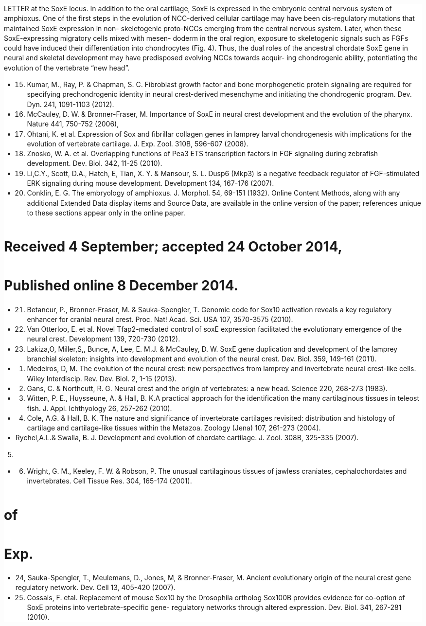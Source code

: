 LETTER
at the SoxE locus. In addition to the oral cartilage, SoxE is expressed in the embryonic central nervous system of amphioxus. One of the first steps in the evolution of NCC-derived cellular cartilage may have been cis-regulatory mutations that maintained SoxE expression in non- skeletogenic proto-NCCs emerging from the central nervous system. Later, when these SoxE-expressing migratory cells mixed with mesen- doderm in the oral region, exposure to skeletogenic signals such as FGFs could have induced their differentiation into chondrocytes (Fig. 4). Thus, the dual roles of the ancestral chordate SoxE gene in neural and skeletal development may have predisposed evolving NCCs towards acquir- ing chondrogenic ability, potentiating the evolution of the vertebrate “new head”.
- 15. Kumar, M., Ray, P. & Chapman, S. C. Fibroblast growth factor and bone morphogenetic protein signaling are required for specifying prechondrogenic identity in neural crest-derived mesenchyme and initiating the chondrogenic program. Dev. Dyn. 241, 1091-1103 (2012).
- 16. McCauley, D. W. & Bronner-Fraser, M. Importance of SoxE in neural crest development and the evolution of the pharynx. Nature 441, 750-752 (2006),
- 17. Ohtani, K. et al. Expression of Sox and fibrillar collagen genes in lamprey larval chondrogenesis with implications for the evolution of vertebrate cartilage. J. Exp. Zool. 310B, 596-607 (2008).
- 18. Znosko, W. A. et al. Overlapping functions of Pea3 ETS transcription factors in FGF signaling during zebrafish development. Dev. Biol. 342, 11-25 (2010).
- 19. Li,C.Y., Scott, D.A., Hatch, E, Tian, X. Y. & Mansour, S. L. Dusp6 (Mkp3) is a negative feedback regulator of FGF-stimulated ERK signaling during mouse development. Development 134, 167-176 (2007).
- 20. Conklin, E. G. The embryology of amphioxus. J. Morphol. 54, 69-151 (1932).
Online Content Methods, along with any additional Extended Data display items and Source Data, are available in the online version of the paper; references unique to these sections appear only in the online paper.
# Received 4 September; accepted 24 October 2014,
# Published online 8 December 2014.
- 21. Betancur, P., Bronner-Fraser, M. & Sauka-Spengler, T. Genomic code for Sox10 activation reveals a key regulatory enhancer for cranial neural crest. Proc. Nat! Acad. Sci. USA 107, 3570-3575 (2010).
- 22. Van Otterloo, E. et al. Novel Tfap2-mediated control of soxE expression facilitated the evolutionary emergence of the neural crest. Development 139, 720-730 (2012).
- 23. Lakiza,O, Miller,S,, Bunce, A, Lee, E. M.J. & McCauley, D. W. SoxE gene duplication and development of the lamprey branchial skeleton: insights into development and evolution of the neural crest. Dev. Biol. 359, 149-161 (2011).
- 1. Medeiros, D, M. The evolution of the neural crest: new perspectives from lamprey and invertebrate neural crest-like cells. Wiley Interdiscip. Rev. Dev. Biol. 2, 1-15 (2013).
- 2. Gans, C. & Northcutt, R. G. Neural crest and the origin of vertebrates: a new head. Science 220, 268-273 (1983).
- 3. Witten, P. E., Huysseune, A. & Hall, B. K.A practical approach for the identification the many cartilaginous tissues in teleost fish. J. Appl. Ichthyology 26, 257-262 (2010).
- 4. Cole, A.G. & Hall, B. K. The nature and significance of invertebrate cartilages revisited: distribution and histology of cartilage and cartilage-like tissues within the Metazoa. Zoology (Jena) 107, 261-273 (2004).
- Rychel,A.L.& Swalla, B. J. Development and evolution of chordate cartilage. J. Zool. 308B, 325-335 (2007).
5.
- 6. Wright, G. M., Keeley, F. W. & Robson, P. The unusual cartilaginous tissues of jawless craniates, cephalochordates and invertebrates. Cell Tissue Res. 304, 165-174 (2001).
# of
# Exp.
- 24, Sauka-Spengler, T., Meulemans, D., Jones, M, & Bronner-Fraser, M. Ancient evolutionary origin of the neural crest gene regulatory network. Dev. Cell 13, 405-420 (2007).
- 25. Cossais, F. etal. Replacement of mouse Sox10 by the Drosophila ortholog Sox100B provides evidence for co-option of SoxE proteins into vertebrate-specific gene- regulatory networks through altered expression. Dev. Biol. 341, 267-281 (2010).
